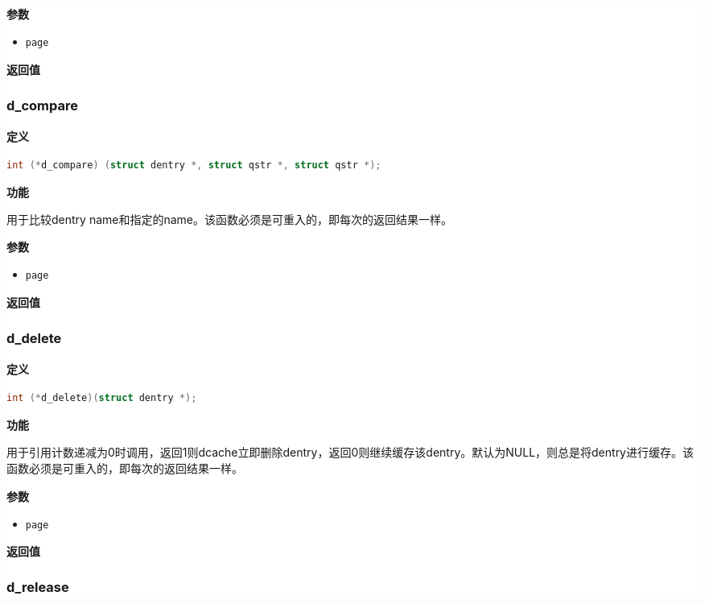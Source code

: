 

**参数**

- `page` 



**返回值**





### d_compare

**定义**

```c
int (*d_compare) (struct dentry *, struct qstr *, struct qstr *);
```



**功能**

用于比较dentry name和指定的name。该函数必须是可重入的，即每次的返回结果一样。



**参数**

- `page` 



**返回值**





### d_delete

**定义**

```c
int (*d_delete)(struct dentry *);
```



**功能**

用于引用计数递减为0时调用，返回1则dcache立即删除dentry，返回0则继续缓存该dentry。默认为NULL，则总是将dentry进行缓存。该函数必须是可重入的，即每次的返回结果一样。



**参数**

- `page` 



**返回值**





### d_release
